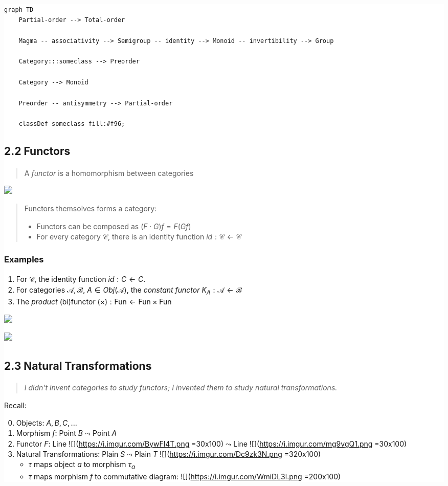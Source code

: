 
```mermaid
graph TD
    Partial-order --> Total-order
    
    Magma -- associativity --> Semigroup -- identity --> Monoid -- invertibility --> Group
    
    Category:::someclass --> Preorder
    
    Category --> Monoid
    
    Preorder -- antisymmetry --> Partial-order
    
    classDef someclass fill:#f96;
```

## 2.2 Functors

> A *functor* is a homomorphism between categories
> 

![](https://i.imgur.com/AJpbZ9q.png)

> Functors themsolves forms a category:
> * Functors can be composed as $(F \cdot G)f = F(Gf)$
> * For every category $\mathcal{C}$, there is an identity function $id : \mathcal{C} \leftarrow \mathcal{C}$
> 

### Examples

1. For $\mathcal{C}$, the identity function $id: C \leftarrow C$.
2. For categories $\mathcal{A}, \mathcal{B}$, $A \in Obj(\mathcal{A})$, the *constant functor* $K_A : \mathcal{A} \leftarrow \mathcal{B}$
3. The *product* (bi)functor $(\times) : \text{Fun} \leftarrow \text{Fun} \times \text{Fun}$

![](https://i.imgur.com/Qah5TFk.png)

![](https://i.imgur.com/aW6ummA.png)


## 2.3 Natural Transformations

> *I didn't invent categories to study functors; I invented them to study natural transformations.*
> 

Recall:

0. Objects: $A, B, C, ...$
1. Morphism $f$: Point $B$ $\leadsto$ Point $A$
2. Functor $F$: Line ![](https://i.imgur.com/BywFl4T.png =30x100) $\leadsto$ Line ![](https://i.imgur.com/mg9vgQ1.png =30x100)
3. Natural Transformations: Plain $S$ $\leadsto$ Plain $T$ ![](https://i.imgur.com/Dc9zk3N.png =320x100)
    * $\tau$ maps object $a$ to morphism $\tau_a$
    * $\tau$ maps morphism $f$ to commutative diagram: ![](https://i.imgur.com/WmiDL3l.png =200x100)
